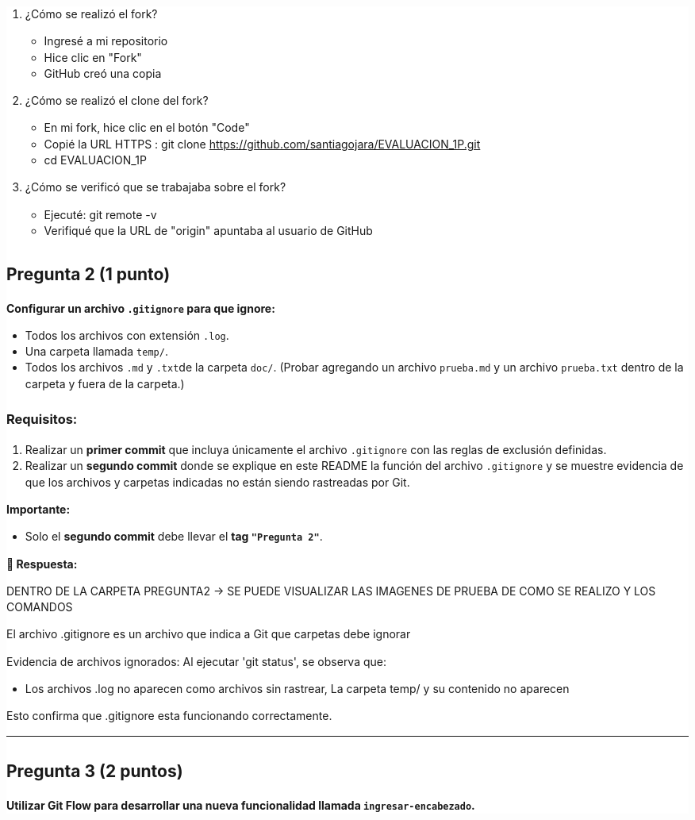 1. ¿Cómo se realizó el fork?
   - Ingresé a mi repositorio
   - Hice clic en  "Fork" 
   - GitHub creó una copia 

2. ¿Cómo se realizó el clone del fork?
   - En mi fork, hice clic en el botón "Code"
   - Copié la URL HTTPS :  git clone https://github.com/santiagojara/EVALUACION_1P.git
   - cd EVALUACION_1P

3. ¿Cómo se verificó que se trabajaba sobre el fork?
   - Ejecuté: git remote -v
   - Verifiqué que la URL de "origin" apuntaba al usuario de GitHub

## Pregunta 2 (1 punto)

**Configurar un archivo `.gitignore` para que ignore:**

- Todos los archivos con extensión `.log`.
- Una carpeta llamada `temp/`.
- Todos los archivos `.md` y `.txt`de la carpeta `doc/`. (Probar agregando un archivo `prueba.md` y un archivo `prueba.txt` dentro de la carpeta y fuera de la carpeta.)

### Requisitos:

1. Realizar un **primer commit** que incluya únicamente el archivo `.gitignore` con las reglas de exclusión definidas.
2. Realizar un **segundo commit** donde se explique en este README la función del archivo `.gitignore` y se muestre evidencia de que los archivos y carpetas indicadas no están siendo rastreadas por Git.

**Importante:**  
- Solo el **segundo commit** debe llevar el **tag `"Pregunta 2"`**.

**📝 Respuesta:**



DENTRO DE LA CARPETA PREGUNTA2 -> SE PUEDE VISUALIZAR LAS IMAGENES DE PRUEBA DE COMO SE REALIZO Y LOS COMANDOS

El archivo .gitignore es un archivo que  indica a Git que carpetas debe ignorar 

Evidencia de archivos ignorados:
Al ejecutar 'git status', se observa que:
- Los archivos .log no aparecen como archivos sin rastrear, La carpeta temp/ y su contenido no aparecen

Esto confirma que .gitignore esta funcionando correctamente.


---

## Pregunta 3 (2 puntos)

**Utilizar Git Flow para desarrollar una nueva funcionalidad llamada `ingresar-encabezado`.**
